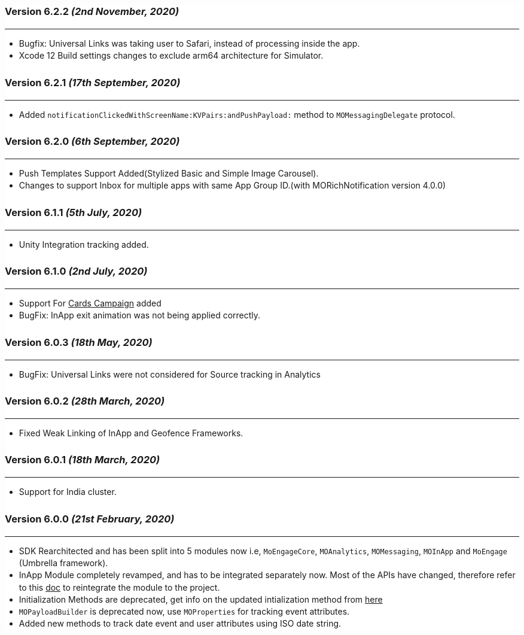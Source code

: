 ### Version 6.2.2  *(2nd November, 2020)*
-------------------------------------------
* Bugfix: Universal Links was taking user to Safari, instead of processing inside the app.
* Xcode 12 Build settings changes to exclude arm64 architecture for Simulator.

### Version 6.2.1  *(17th September, 2020)*
-------------------------------------------
* Added `notificationClickedWithScreenName:KVPairs:andPushPayload:` method to `MOMessagingDelegate` protocol.

### Version 6.2.0  *(6th September, 2020)*
-------------------------------------------
* Push Templates Support Added(Stylized Basic and Simple Image Carousel).
* Changes to support Inbox for multiple apps with same App Group ID.(with MORichNotification version 4.0.0)

### Version 6.1.1  *(5th July, 2020)*
-------------------------------------------
* Unity Integration tracking added.

### Version 6.1.0  *(2nd July, 2020)*
-------------------------------------------
* Support For [Cards Campaign](https://docs.moengage.com/docs/ios-cards) added
* BugFix: InApp exit animation was not being applied correctly.

### Version 6.0.3  *(18th May, 2020)*
-------------------------------------------
* BugFix: Universal Links were not considered for Source tracking in Analytics

### Version 6.0.2  *(28th March, 2020)*
-------------------------------------------
* Fixed Weak Linking of InApp and Geofence Frameworks.

### Version 6.0.1  *(18th March, 2020)*
-------------------------------------------
* Support for India cluster.

### Version 6.0.0  *(21st February, 2020)*
-------------------------------------------
* SDK Rearchitected and has been split into 5 modules now i.e, `MoEngageCore`, `MOAnalytics`, `MOMessaging`, `MOInApp` and `MoEngage`(Umbrella framework).
* InApp Module completely revamped, and has to be integrated separately now. Most of the APIs have changed, therefore refer to this [doc](https://docs.moengage.com/docs/in-app-nativ) to reintegrate the module to the project.
* Initialization Methods are deprecated, get info on the updated intialization method from [here](https://docs.moengage.com/docs/appdelegate-changes#section-initializing-moengage-sdk)
* `MOPayloadBuilder` is deprecated now, use `MOProperties` for tracking event attributes.
* Added new methods to track date event and user attributes using ISO date string.
